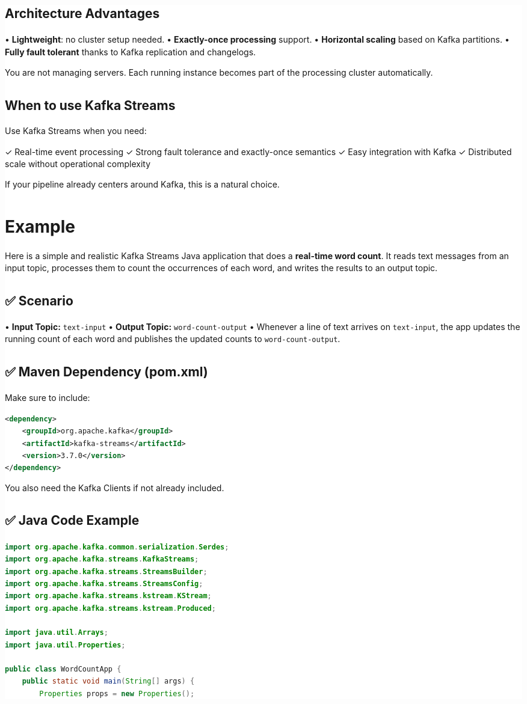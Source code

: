 ## Architecture Advantages

• **Lightweight**: no cluster setup needed.
• **Exactly-once processing** support.
• **Horizontal scaling** based on Kafka partitions.
• **Fully fault tolerant** thanks to Kafka replication and changelogs.

You are not managing servers. Each running instance becomes part of the processing cluster automatically.

## When to use Kafka Streams

Use Kafka Streams when you need:

✓ Real-time event processing
✓ Strong fault tolerance and exactly-once semantics
✓ Easy integration with Kafka
✓ Distributed scale without operational complexity

If your pipeline already centers around Kafka, this is a natural choice.

# Example

Here is a simple and realistic Kafka Streams Java application that does a **real-time word count**. It reads text messages from an input topic, processes them to count the occurrences of each word, and writes the results to an output topic.

## ✅ Scenario

• **Input Topic:** `text-input`
• **Output Topic:** `word-count-output`
• Whenever a line of text arrives on `text-input`, the app updates the running count of each word and publishes the updated counts to `word-count-output`.

## ✅ Maven Dependency (pom.xml)

Make sure to include:

```xml
<dependency>
    <groupId>org.apache.kafka</groupId>
    <artifactId>kafka-streams</artifactId>
    <version>3.7.0</version>
</dependency>
```

You also need the Kafka Clients if not already included.

## ✅ Java Code Example

```java
import org.apache.kafka.common.serialization.Serdes;
import org.apache.kafka.streams.KafkaStreams;
import org.apache.kafka.streams.StreamsBuilder;
import org.apache.kafka.streams.StreamsConfig;
import org.apache.kafka.streams.kstream.KStream;
import org.apache.kafka.streams.kstream.Produced;

import java.util.Arrays;
import java.util.Properties;

public class WordCountApp {
    public static void main(String[] args) {
        Properties props = new Properties();
```